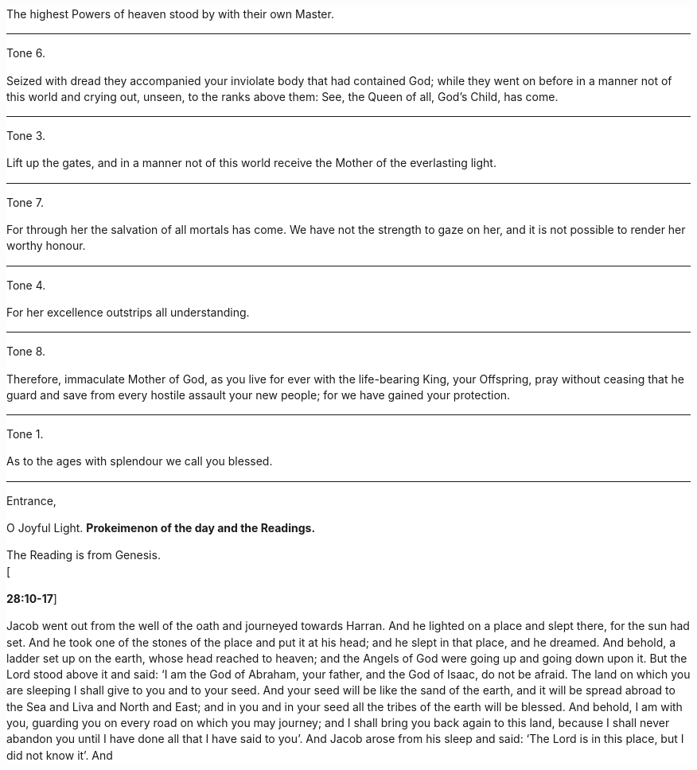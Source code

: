 The highest Powers of heaven stood by with their own Master.

****

Tone 6.

Seized with dread they accompanied your inviolate body that had
contained God; while they went on before in a manner not of this world
and crying out, unseen, to the ranks above them: See, the Queen of all,
God’s Child, has come.

****

Tone 3.

Lift up the gates, and in a manner not of this world receive the Mother
of the everlasting light.

****

Tone 7.

For through her the salvation of all mortals has come. We have not the
strength to gaze on her, and it is not possible to render her worthy
honour.

****

Tone 4.

For her excellence outstrips all understanding.

****

Tone 8.

Therefore, immaculate Mother of God, as you live for ever with the
life-bearing King, your Offspring, pray without ceasing that he guard
and save from every hostile assault your new people; for we have gained
your protection.

****

Tone 1.

As to the ages with splendour we call you blessed.

****

Entrance,

O Joyful Light. **Prokeimenon of the day and the Readings.**

The Reading is from Genesis.\
\[

**28:10-17**\]

Jacob went out from the well of the oath and journeyed towards Harran.
And he lighted on a place and slept there, for the sun had set. And he
took one of the stones of the place and put it at his head; and he slept
in that place, and he dreamed. And behold, a ladder set up on the earth,
whose head reached to heaven; and the Angels of God were going up and
going down upon it. But the Lord stood above it and said: ‘I am the God
of Abraham, your father, and the God of Isaac, do not be afraid. The
land on which you are sleeping I shall give to you and to your seed. And
your seed will be like the sand of the earth, and it will be spread
abroad to the Sea and Liva and North and East; and in you and in your
seed all the tribes of the earth will be blessed. And behold, I am with
you, guarding you on every road on which you may journey; and I shall
bring you back again to this land, because I shall never abandon you
until I have done all that I have said to you’. And Jacob arose from his
sleep and said: ‘The Lord is in this place, but I did not know it’. And